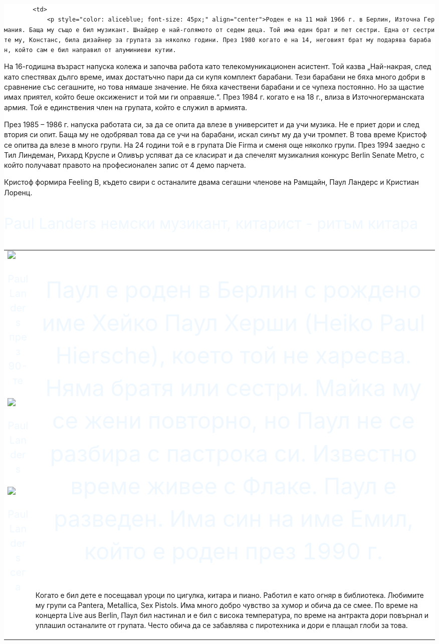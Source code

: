             <td>
                <p style="color: aliceblue; font-size: 45px;" align="center">Роден е на 11 май 1966 г. в Берлин, Източна Германия. Баща му също е бил музикант. Шнайдер е най-голямото от седем деца. Той има един брат и пет сестри. Една от сестрите му, Констанс, била дизайнер за групата за няколко години. През 1980 когато е на 14, неговият брат му подарява барабан, който сам е бил направил от алуминиеви кутии.

  На 16-годишна възраст напуска колежа и започва работа като телекомуникационен асистент. Той казва „Най-накрая, след като спестявах дълго време, имах достатъчно пари да си купя комплект барабани. Тези барабани не бяха много добри в сравнение със сегашните, но това нямаше значение. Не бяха качествени барабани и се чупеха постоянно. Но за щастие имах приятел, който беше оксиженист и той ми ги оправяше.“. През 1984 г. когато е на 18 г., влиза в Източногерманската армия. Той е единствения член на групата, който е служил в армията.
                  
  През 1985 – 1986 г. напуска работата си, за да се опита да влезе в университет и да учи музика. Не е приет дори и след втория си опит. Баща му не одобрявал това да се учи на барабани, искал синът му да учи тромпет. В това време Кристоф се опитва да влезе в много групи. На 24 години той е в групата Die Firma и сменя още няколко групи. През 1994 заедно с Тил Линдеман, Рихард Круспе и Оливър успяват да се класират и да спечелят музикалния конкурс Berlin Senate Metro, с който получават правото на професионален запис от 4 демо парчета.
                    
  Кристоф формира Feeling B, където свири с останалите двама сегашни членове на Рамщайн, Паул Ландерс и Кристиан Лоренц.</p>
            </td>
        </tr>
    </table>


   <p style="color: aliceblue; font-size: 30px;">Paul Landers немски музикант, китарист - ритъм китара</p>
    <table>
        <tr>
            <td>
                <img src="https://preview.redd.it/young-paul-landers-80s-90s-v0-lt1hlgcqlnzb1.jpg?width=500&format=pjpg&auto=webp&s=dc01a751b3d32eb0f58d1e2c79746892ec3eac28" width="400px">
                <p style="color: aliceblue; font-size: 20px;" align="center" >Paul Landers през 90-те</p>
                <img src="https://upload.wikimedia.org/wikipedia/commons/4/4e/Paul_Landers.jpg" width="400px">
                <p style="color: aliceblue; font-size: 20px;" align="center">Paul Landers</p>
                <img src="https://pbs.twimg.com/media/ELWqCByVUAAuJwx.jpg" width="400px" >
                <p style="color: aliceblue; font-size: 20px;" align="center">Paul Landers сега</p>
            </td>
            <td>
                <p style="color: aliceblue; font-size: 45px;" align="center">Паул е роден в Берлин с рождено име Хейко Паул Херши (Heiko Paul Hiersche), което той не харесва. Няма братя или сестри. Майка му се жени повторно, но Паул не се разбира с пастрока си. Известно време живее с Флаке. Паул е разведен. Има син на име Емил, който е роден през 1990 г.

  Когато е бил дете е посещавал уроци по цигулка, китара и пиано. Работил е като огняр в библиотека. Любимите му групи са Pantera, Metallica, Sex Pistols. Има много добро чувство за хумор и обича да се смее. По време на концерта Live aus Berlin, Паул бил настинал и е бил с висока температура, по време на антракта дори повърнал и уплашил останалите от групата. Често обича да се забавлява с пиротехника и дори е плащал глоби за това.</p>
            </td>
        </tr>
    </table>
